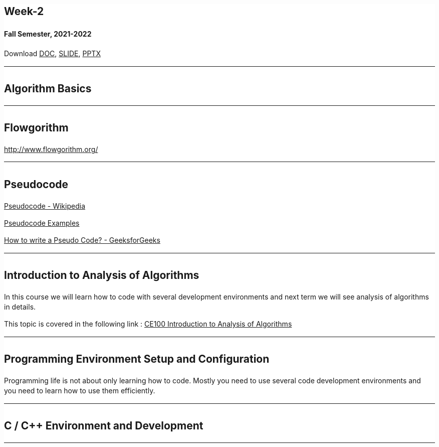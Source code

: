 ## Week-2

#### Fall Semester, 2021-2022

Download [DOC](ce103-week-2-setup.tr.md_doc.pdf), [SLIDE](ce103-week-2-setup.tr.md_slide.pdf), [PPTX](ce103-week-2-setup.tr.md_slide.pptx)

<iframe width=700, height=500 frameBorder=0 src="../ce103-week-2-setup.tr.md_slide.html"></iframe>

---



## Algorithm Basics

---

## Flowgorithm

http://www.flowgorithm.org/

---

## Pseudocode

[Pseudocode - Wikipedia](https://en.wikipedia.org/wiki/Pseudocode)

[Pseudocode Examples](https://www.unf.edu/~broggio/cop2221/2221pseu.htm)

[How to write a Pseudo Code? - GeeksforGeeks](https://www.geeksforgeeks.org/how-to-write-a-pseudo-code/)

---

## Introduction to Analysis of Algorithms

In this course we will learn how to code with several development environments and next term we will see analysis of algorithms in details. 

This topic is covered in the following link : 
[CE100 Introduction to Analysis of Algorithms](https://ucoruh.github.io/ce100-algorithms-and-programming-II/week-1/ce100-week-1-intro/)

---

## Programming Environment Setup and Configuration

Programming life is not about only learning how to code. Mostly you need to use several code development environments and you need to learn how to use them efficiently.

---

## C / C++ Environment and Development

---